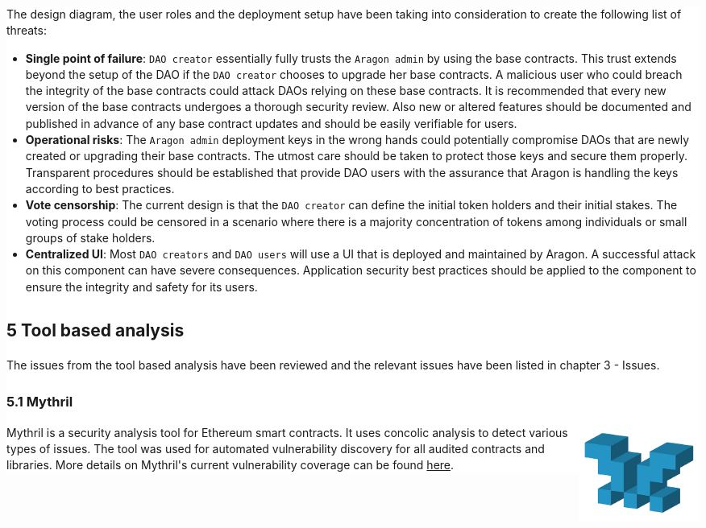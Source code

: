 The design diagram, the user roles and the deployment setup have been taking into consideration to create the following list of threats:

* **Single point of failure**: `DAO creator` essentially fully trusts the `Aragon admin` by using the base contracts. This trust extends beyond the setup of the DAO if the `DAO creator` chooses to upgrade her base contracts. A malicious user who could breach the integrity of the base contracts could attack DAOs relying on these base contracts. It is recommended that every new version of the base contracts undergoes a thorough security review. Also new or altered features should be documented and published in advance of any base contract updates and should be easily verifiable for users. 
* **Operational risks**: The `Aragon admin` deployment keys in the wrong hands could potentially compromise DAOs that are newly created or upgrading their base contracts. The utmost care should be taken to protect those keys and secure them properly. Transparent procedures should be established that provide DAO users with the assurance that Aragon is handling the keys according to best practices. 
* **Vote censorship**: The current design is that the `DAO creator`  can define the initial token holders and their initial stakes. The voting process could be censored in a scenario where there is a majority concentration of tokens among individuals or small groups of stake holders. 
* **Centralized UI**: Most `DAO creators` and `DAO users` will use a UI that is deployed and maintained by Aragon. A successful attack on this component can have severe consequences. Application security best practices should be applied to the component to ensure the integrity and safety for its users. 



## 5 Tool based analysis 

The issues from the tool based analysis have been reviewed and the relevant issues have been listed in chapter 3 - Issues. 


### 5.1 Mythril 

<img height="120px" align="right" src="static-content/mythril.png"/>

Mythril is a security analysis tool for Ethereum smart contracts. It uses concolic analysis to detect various types of issues. The tool was used for automated vulnerability discovery for all audited contracts and libraries. More details on Mythril's current vulnerability coverage can be found [here](https://github.com/ConsenSys/mythril/blob/master/security_checks.md). 
